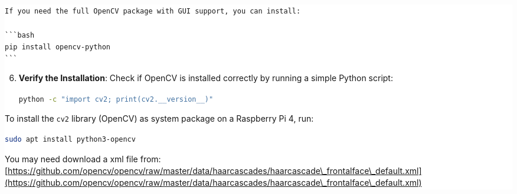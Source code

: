    If you need the full OpenCV package with GUI support, you can install:

    ```bash
    pip install opencv-python
    ```
6.  **Verify the Installation**: Check if OpenCV is installed correctly by running a simple Python script:

    ```bash
    python -c "import cv2; print(cv2.__version__)"
    ```

To install the `cv2` library (OpenCV) as system package on a Raspberry Pi 4, run:

```sh
sudo apt install python3-opencv
```

You may need download a xml file from: [https://github.com/opencv/opencv/raw/master/data/haarcascades/haarcascade\_frontalface\_default.xml](https://github.com/opencv/opencv/raw/master/data/haarcascades/haarcascade\_frontalface\_default.xml)
